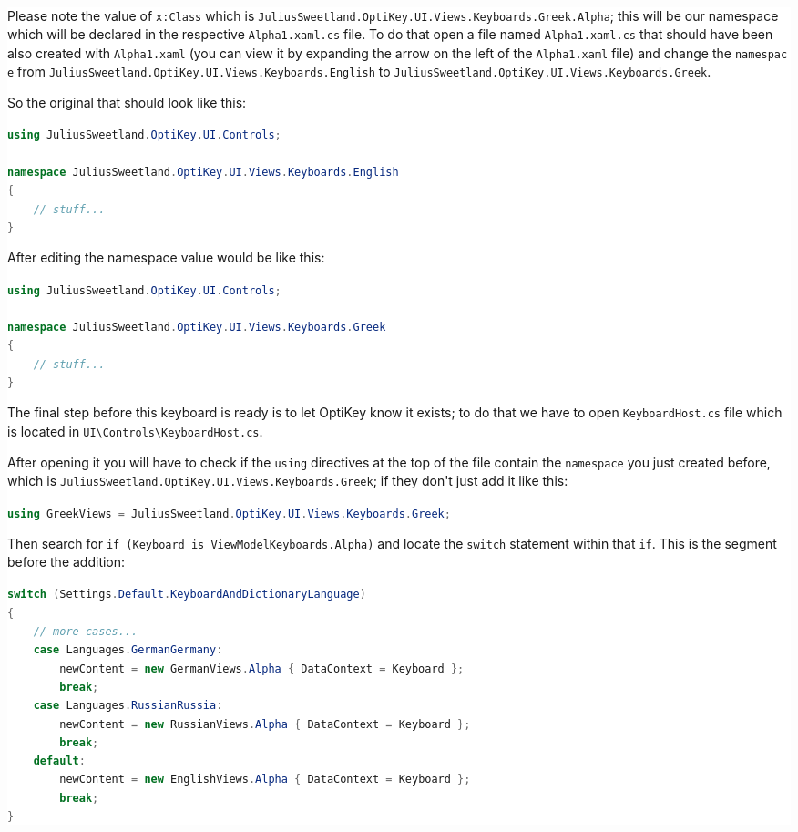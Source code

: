 Please note the value of `x:Class` which is `JuliusSweetland.OptiKey.UI.Views.Keyboards.Greek.Alpha`; this will be our namespace which will be declared in the respective `Alpha1.xaml.cs` file. To do that open a file named `Alpha1.xaml.cs` that should have been also created with `Alpha1.xaml` (you can view it by expanding the arrow on the left of the `Alpha1.xaml` file) and change the `namespace` from `JuliusSweetland.OptiKey.UI.Views.Keyboards.English` to `JuliusSweetland.OptiKey.UI.Views.Keyboards.Greek`.

So the original that should look like this:

```cs
using JuliusSweetland.OptiKey.UI.Controls;

namespace JuliusSweetland.OptiKey.UI.Views.Keyboards.English
{
    // stuff...
}
```

After editing the namespace value would be like this:

```cs
using JuliusSweetland.OptiKey.UI.Controls;

namespace JuliusSweetland.OptiKey.UI.Views.Keyboards.Greek
{
    // stuff...
}
```

The final step before this keyboard is ready is to let OptiKey know it exists; to do that we have to open `KeyboardHost.cs` file which is located in `UI\Controls\KeyboardHost.cs`.

After opening it you will have to check if the `using` directives at the top of the file contain the `namespace` you just created before, which is `JuliusSweetland.OptiKey.UI.Views.Keyboards.Greek`; if they don't just add it like this:

```cs
using GreekViews = JuliusSweetland.OptiKey.UI.Views.Keyboards.Greek;
```

Then search for `if (Keyboard is ViewModelKeyboards.Alpha)` and locate the `switch` statement within that `if`. This is the segment before the addition:

```cs
switch (Settings.Default.KeyboardAndDictionaryLanguage)
{
    // more cases...
    case Languages.GermanGermany:
        newContent = new GermanViews.Alpha { DataContext = Keyboard };
        break;
    case Languages.RussianRussia:
        newContent = new RussianViews.Alpha { DataContext = Keyboard };
        break;
    default:
        newContent = new EnglishViews.Alpha { DataContext = Keyboard };
        break;
}
```
